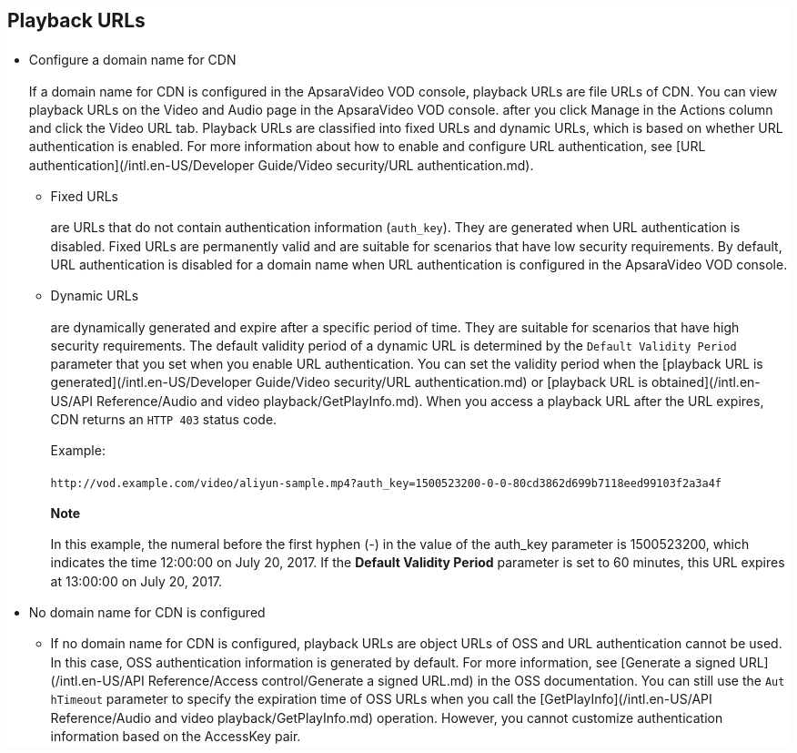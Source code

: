     
  

  




Playback URLs 
----------------------------------

* Configure a domain name for CDN

  If a domain name for CDN is configured in the ApsaraVideo VOD console, playback URLs are file URLs of CDN. You can view playback URLs on the Video and Audio page in the ApsaraVideo VOD console. after you click Manage in the Actions column and click the Video URL tab. Playback URLs are classified into fixed URLs and dynamic URLs, which is based on whether URL authentication is enabled. For more information about how to enable and configure URL authentication, see [URL authentication](/intl.en-US/Developer Guide/Video security/URL authentication.md).
  * Fixed URLs

    are URLs that do not contain authentication information (`auth_key`). They are generated when URL authentication is disabled. Fixed URLs are permanently valid and are suitable for scenarios that have low security requirements. By default, URL authentication is disabled for a domain name when URL authentication is configured in the ApsaraVideo VOD console.
    
  
  * Dynamic URLs

    are dynamically generated and expire after a specific period of time. They are suitable for scenarios that have high security requirements. The default validity period of a dynamic URL is determined by the `Default Validity Period` parameter that you set when you enable URL authentication. You can set the validity period when the [playback URL is generated](/intl.en-US/Developer Guide/Video security/URL authentication.md) or [playback URL is obtained](/intl.en-US/API Reference/Audio and video playback/GetPlayInfo.md). When you access a playback URL after the URL expires, CDN returns an `HTTP 403` status code.

    Example:

        http://vod.example.com/video/aliyun-sample.mp4?auth_key=1500523200-0-0-80cd3862d699b7118eed99103f2a3a4f

    
    **Note**

    In this example, the numeral before the first hyphen (-) in the value of the auth_key parameter is 1500523200, which indicates the time 12:00:00 on July 20, 2017. If the **Default Validity Period** parameter is set to 60 minutes, this URL expires at 13:00:00 on July 20, 2017.
    
  

  






* No domain name for CDN is configured

  * If no domain name for CDN is configured, playback URLs are object URLs of OSS and URL authentication cannot be used. In this case, OSS authentication information is generated by default. For more information, see [Generate a signed URL](/intl.en-US/API Reference/Access control/Generate a signed URL.md) in the OSS documentation. You can still use the `AuthTimeout` parameter to specify the expiration time of OSS URLs when you call the [GetPlayInfo](/intl.en-US/API Reference/Audio and video playback/GetPlayInfo.md) operation. However, you cannot customize authentication information based on the AccessKey pair.
